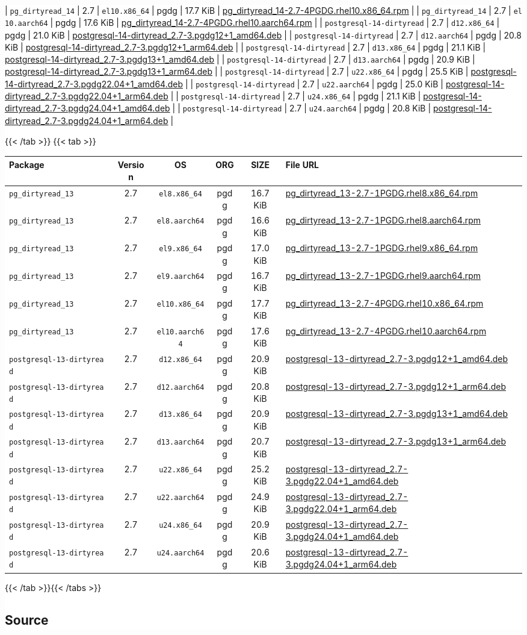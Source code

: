 | `pg_dirtyread_14` | 2.7 | `el10.x86_64` | pgdg | 17.7 KiB | [pg_dirtyread_14-2.7-4PGDG.rhel10.x86_64.rpm](https://download.postgresql.org/pub/repos/yum/14/redhat/rhel-10-x86_64/pg_dirtyread_14-2.7-4PGDG.rhel10.x86_64.rpm) |
| `pg_dirtyread_14` | 2.7 | `el10.aarch64` | pgdg | 17.6 KiB | [pg_dirtyread_14-2.7-4PGDG.rhel10.aarch64.rpm](https://download.postgresql.org/pub/repos/yum/14/redhat/rhel-10-aarch64/pg_dirtyread_14-2.7-4PGDG.rhel10.aarch64.rpm) |
| `postgresql-14-dirtyread` | 2.7 | `d12.x86_64` | pgdg | 21.0 KiB | [postgresql-14-dirtyread_2.7-3.pgdg12+1_amd64.deb](https://apt.postgresql.org/pub/repos/apt/pool/main/p/pg-dirtyread/postgresql-14-dirtyread_2.7-3.pgdg12+1_amd64.deb) |
| `postgresql-14-dirtyread` | 2.7 | `d12.aarch64` | pgdg | 20.8 KiB | [postgresql-14-dirtyread_2.7-3.pgdg12+1_arm64.deb](https://apt.postgresql.org/pub/repos/apt/pool/main/p/pg-dirtyread/postgresql-14-dirtyread_2.7-3.pgdg12+1_arm64.deb) |
| `postgresql-14-dirtyread` | 2.7 | `d13.x86_64` | pgdg | 21.1 KiB | [postgresql-14-dirtyread_2.7-3.pgdg13+1_amd64.deb](https://apt.postgresql.org/pub/repos/apt/pool/main/p/pg-dirtyread/postgresql-14-dirtyread_2.7-3.pgdg13+1_amd64.deb) |
| `postgresql-14-dirtyread` | 2.7 | `d13.aarch64` | pgdg | 20.9 KiB | [postgresql-14-dirtyread_2.7-3.pgdg13+1_arm64.deb](https://apt.postgresql.org/pub/repos/apt/pool/main/p/pg-dirtyread/postgresql-14-dirtyread_2.7-3.pgdg13+1_arm64.deb) |
| `postgresql-14-dirtyread` | 2.7 | `u22.x86_64` | pgdg | 25.5 KiB | [postgresql-14-dirtyread_2.7-3.pgdg22.04+1_amd64.deb](https://apt.postgresql.org/pub/repos/apt/pool/main/p/pg-dirtyread/postgresql-14-dirtyread_2.7-3.pgdg22.04+1_amd64.deb) |
| `postgresql-14-dirtyread` | 2.7 | `u22.aarch64` | pgdg | 25.0 KiB | [postgresql-14-dirtyread_2.7-3.pgdg22.04+1_arm64.deb](https://apt.postgresql.org/pub/repos/apt/pool/main/p/pg-dirtyread/postgresql-14-dirtyread_2.7-3.pgdg22.04+1_arm64.deb) |
| `postgresql-14-dirtyread` | 2.7 | `u24.x86_64` | pgdg | 21.1 KiB | [postgresql-14-dirtyread_2.7-3.pgdg24.04+1_amd64.deb](https://apt.postgresql.org/pub/repos/apt/pool/main/p/pg-dirtyread/postgresql-14-dirtyread_2.7-3.pgdg24.04+1_amd64.deb) |
| `postgresql-14-dirtyread` | 2.7 | `u24.aarch64` | pgdg | 20.8 KiB | [postgresql-14-dirtyread_2.7-3.pgdg24.04+1_arm64.deb](https://apt.postgresql.org/pub/repos/apt/pool/main/p/pg-dirtyread/postgresql-14-dirtyread_2.7-3.pgdg24.04+1_arm64.deb) |

{{< /tab >}}
{{< tab >}}

| **Package** | **Version** | **OS** | **ORG** | **SIZE** | **File URL** |
|:------------|:-----------:|:------:|:-------:|:--------:|:--------------|
| `pg_dirtyread_13` | 2.7 | `el8.x86_64` | pgdg | 16.7 KiB | [pg_dirtyread_13-2.7-1PGDG.rhel8.x86_64.rpm](https://download.postgresql.org/pub/repos/yum/13/redhat/rhel-8-x86_64/pg_dirtyread_13-2.7-1PGDG.rhel8.x86_64.rpm) |
| `pg_dirtyread_13` | 2.7 | `el8.aarch64` | pgdg | 16.6 KiB | [pg_dirtyread_13-2.7-1PGDG.rhel8.aarch64.rpm](https://download.postgresql.org/pub/repos/yum/13/redhat/rhel-8-aarch64/pg_dirtyread_13-2.7-1PGDG.rhel8.aarch64.rpm) |
| `pg_dirtyread_13` | 2.7 | `el9.x86_64` | pgdg | 17.0 KiB | [pg_dirtyread_13-2.7-1PGDG.rhel9.x86_64.rpm](https://download.postgresql.org/pub/repos/yum/13/redhat/rhel-9-x86_64/pg_dirtyread_13-2.7-1PGDG.rhel9.x86_64.rpm) |
| `pg_dirtyread_13` | 2.7 | `el9.aarch64` | pgdg | 16.7 KiB | [pg_dirtyread_13-2.7-1PGDG.rhel9.aarch64.rpm](https://download.postgresql.org/pub/repos/yum/13/redhat/rhel-9-aarch64/pg_dirtyread_13-2.7-1PGDG.rhel9.aarch64.rpm) |
| `pg_dirtyread_13` | 2.7 | `el10.x86_64` | pgdg | 17.7 KiB | [pg_dirtyread_13-2.7-4PGDG.rhel10.x86_64.rpm](https://download.postgresql.org/pub/repos/yum/13/redhat/rhel-10-x86_64/pg_dirtyread_13-2.7-4PGDG.rhel10.x86_64.rpm) |
| `pg_dirtyread_13` | 2.7 | `el10.aarch64` | pgdg | 17.6 KiB | [pg_dirtyread_13-2.7-4PGDG.rhel10.aarch64.rpm](https://download.postgresql.org/pub/repos/yum/13/redhat/rhel-10-aarch64/pg_dirtyread_13-2.7-4PGDG.rhel10.aarch64.rpm) |
| `postgresql-13-dirtyread` | 2.7 | `d12.x86_64` | pgdg | 20.9 KiB | [postgresql-13-dirtyread_2.7-3.pgdg12+1_amd64.deb](https://apt.postgresql.org/pub/repos/apt/pool/main/p/pg-dirtyread/postgresql-13-dirtyread_2.7-3.pgdg12+1_amd64.deb) |
| `postgresql-13-dirtyread` | 2.7 | `d12.aarch64` | pgdg | 20.8 KiB | [postgresql-13-dirtyread_2.7-3.pgdg12+1_arm64.deb](https://apt.postgresql.org/pub/repos/apt/pool/main/p/pg-dirtyread/postgresql-13-dirtyread_2.7-3.pgdg12+1_arm64.deb) |
| `postgresql-13-dirtyread` | 2.7 | `d13.x86_64` | pgdg | 20.9 KiB | [postgresql-13-dirtyread_2.7-3.pgdg13+1_amd64.deb](https://apt.postgresql.org/pub/repos/apt/pool/main/p/pg-dirtyread/postgresql-13-dirtyread_2.7-3.pgdg13+1_amd64.deb) |
| `postgresql-13-dirtyread` | 2.7 | `d13.aarch64` | pgdg | 20.7 KiB | [postgresql-13-dirtyread_2.7-3.pgdg13+1_arm64.deb](https://apt.postgresql.org/pub/repos/apt/pool/main/p/pg-dirtyread/postgresql-13-dirtyread_2.7-3.pgdg13+1_arm64.deb) |
| `postgresql-13-dirtyread` | 2.7 | `u22.x86_64` | pgdg | 25.2 KiB | [postgresql-13-dirtyread_2.7-3.pgdg22.04+1_amd64.deb](https://apt.postgresql.org/pub/repos/apt/pool/main/p/pg-dirtyread/postgresql-13-dirtyread_2.7-3.pgdg22.04+1_amd64.deb) |
| `postgresql-13-dirtyread` | 2.7 | `u22.aarch64` | pgdg | 24.9 KiB | [postgresql-13-dirtyread_2.7-3.pgdg22.04+1_arm64.deb](https://apt.postgresql.org/pub/repos/apt/pool/main/p/pg-dirtyread/postgresql-13-dirtyread_2.7-3.pgdg22.04+1_arm64.deb) |
| `postgresql-13-dirtyread` | 2.7 | `u24.x86_64` | pgdg | 20.9 KiB | [postgresql-13-dirtyread_2.7-3.pgdg24.04+1_amd64.deb](https://apt.postgresql.org/pub/repos/apt/pool/main/p/pg-dirtyread/postgresql-13-dirtyread_2.7-3.pgdg24.04+1_amd64.deb) |
| `postgresql-13-dirtyread` | 2.7 | `u24.aarch64` | pgdg | 20.6 KiB | [postgresql-13-dirtyread_2.7-3.pgdg24.04+1_arm64.deb](https://apt.postgresql.org/pub/repos/apt/pool/main/p/pg-dirtyread/postgresql-13-dirtyread_2.7-3.pgdg24.04+1_arm64.deb) |

{{< /tab >}}{{< /tabs >}}

## Source

